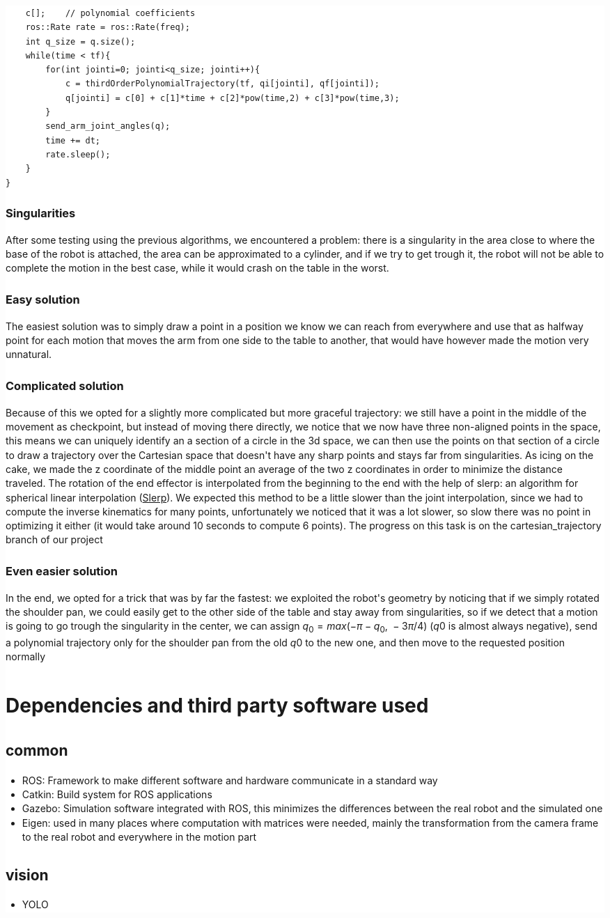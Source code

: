 ````
    c[];    // polynomial coefficients
    ros::Rate rate = ros::Rate(freq);
    int q_size = q.size();
    while(time < tf){
        for(int jointi=0; jointi<q_size; jointi++){
            c = thirdOrderPolynomialTrajectory(tf, qi[jointi], qf[jointi]);
            q[jointi] = c[0] + c[1]*time + c[2]*pow(time,2) + c[3]*pow(time,3);
        }
        send_arm_joint_angles(q);
        time += dt;
        rate.sleep();
    }
}
````
### Singularities
After some testing using the previous algorithms, we encountered a problem: there is a singularity in the area close to where the base of the robot is attached, the area can be approximated to a cylinder, and if we try to get trough it, the robot will not be able to complete the motion in the best case, while it would crash on the table in the worst.
### Easy solution
The easiest solution was to simply draw a point in a position we know we can reach from everywhere and use that as halfway point for each motion that moves the arm from one side to the table to another, that would have however made the motion very unnatural.
### Complicated solution
Because of this we opted for a slightly more complicated but more graceful trajectory: we still have a point in the middle of the movement as checkpoint, but instead of moving there directly, we notice that we now have three non-aligned points in the space, this means we can uniquely identify an a section of a circle in the 3d space, we can then use the points on that section of a circle to draw a trajectory over the Cartesian space that doesn't have any sharp points and stays far from singularities.
As icing on the cake, we made the z coordinate of the middle point an average of the two z coordinates in order to minimize the distance traveled. The rotation of the end effector is interpolated from the beginning to the end with the help of slerp: an algorithm for spherical linear interpolation ([Slerp](https://en.wikipedia.org/wiki/Slerp)).
We expected this method to be a little slower than the joint interpolation, since we had to compute the inverse kinematics for many points, unfortunately we noticed that it was a lot slower, so slow there was no point in optimizing it either (it would take around 10 seconds to compute 6 points).
The progress on this task is on the cartesian_trajectory branch of our project
### Even easier solution
In the end, we opted for a trick that was by far the fastest: we exploited the robot's geometry by noticing that if we simply rotated the shoulder pan, we could easily get to the other side of the table and stay away from singularities, so if we detect that a motion is going to go trough the singularity in the center, we can assign $q_0 = max(-\pi-q_0,\ -3\pi/4)$  ($q0$ is almost always negative), send a polynomial trajectory only for the shoulder pan from the old $q0$ to the new one, and then move to the requested position normally
# Dependencies and third party software used
## common
+ ROS: Framework to make different software and hardware communicate in a standard way
+ Catkin: Build system for ROS applications
+ Gazebo: Simulation software integrated with ROS, this minimizes the differences between the real robot and the simulated one
+ Eigen: used in many places where computation with matrices were needed, mainly the transformation from the camera frame to the real robot and everywhere in the motion part
## vision
+ YOLO